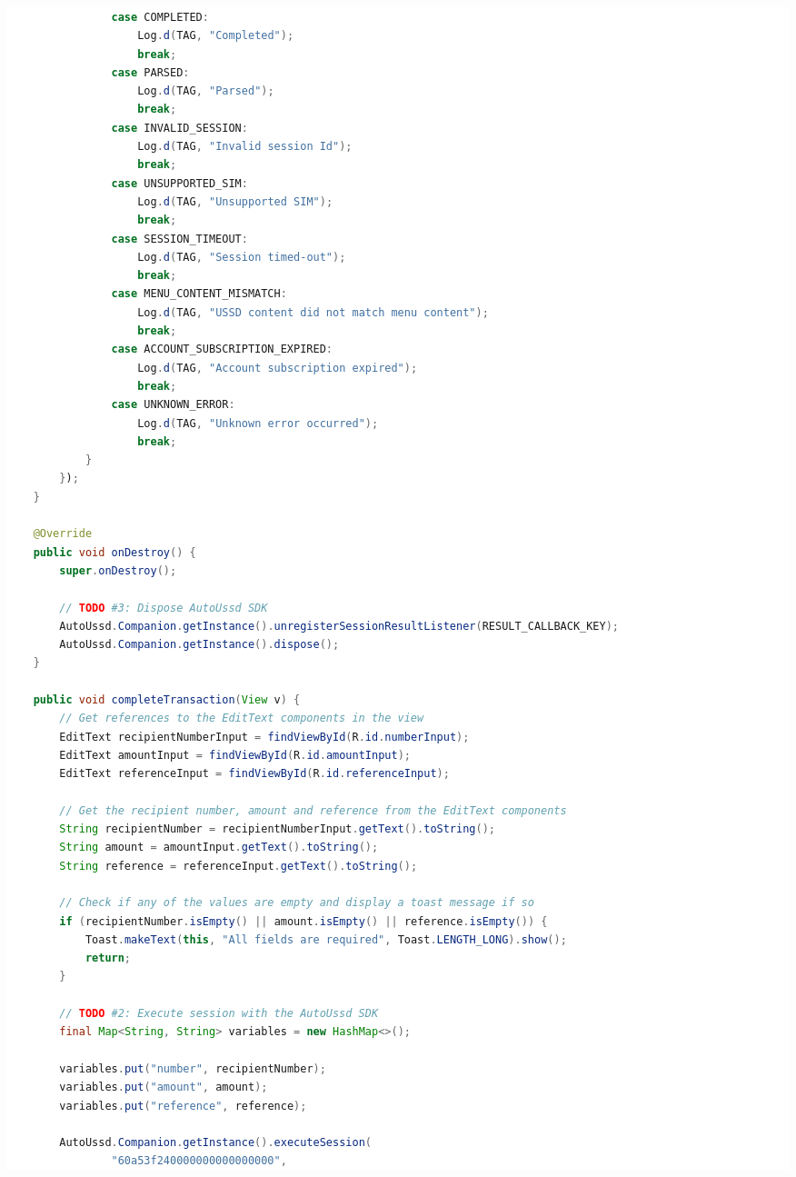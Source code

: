 ```java
                case COMPLETED:
                    Log.d(TAG, "Completed");
                    break;
                case PARSED:
                    Log.d(TAG, "Parsed");
                    break;
                case INVALID_SESSION:
                    Log.d(TAG, "Invalid session Id");
                    break;
                case UNSUPPORTED_SIM:
                    Log.d(TAG, "Unsupported SIM");
                    break;
                case SESSION_TIMEOUT:
                    Log.d(TAG, "Session timed-out");
                    break;
                case MENU_CONTENT_MISMATCH:
                    Log.d(TAG, "USSD content did not match menu content");
                    break;
                case ACCOUNT_SUBSCRIPTION_EXPIRED:
                    Log.d(TAG, "Account subscription expired");
                    break;
                case UNKNOWN_ERROR:
                    Log.d(TAG, "Unknown error occurred");
                    break;
            }
        });
    }

    @Override
    public void onDestroy() {
        super.onDestroy();

        // TODO #3: Dispose AutoUssd SDK
        AutoUssd.Companion.getInstance().unregisterSessionResultListener(RESULT_CALLBACK_KEY);
        AutoUssd.Companion.getInstance().dispose();
    }

    public void completeTransaction(View v) {
        // Get references to the EditText components in the view
        EditText recipientNumberInput = findViewById(R.id.numberInput);
        EditText amountInput = findViewById(R.id.amountInput);
        EditText referenceInput = findViewById(R.id.referenceInput);

        // Get the recipient number, amount and reference from the EditText components
        String recipientNumber = recipientNumberInput.getText().toString();
        String amount = amountInput.getText().toString();
        String reference = referenceInput.getText().toString();

        // Check if any of the values are empty and display a toast message if so
        if (recipientNumber.isEmpty() || amount.isEmpty() || reference.isEmpty()) {
            Toast.makeText(this, "All fields are required", Toast.LENGTH_LONG).show();
            return;
        }

        // TODO #2: Execute session with the AutoUssd SDK
        final Map<String, String> variables = new HashMap<>();

        variables.put("number", recipientNumber);
        variables.put("amount", amount);
        variables.put("reference", reference);

        AutoUssd.Companion.getInstance().executeSession(
                "60a53f240000000000000000",
```
